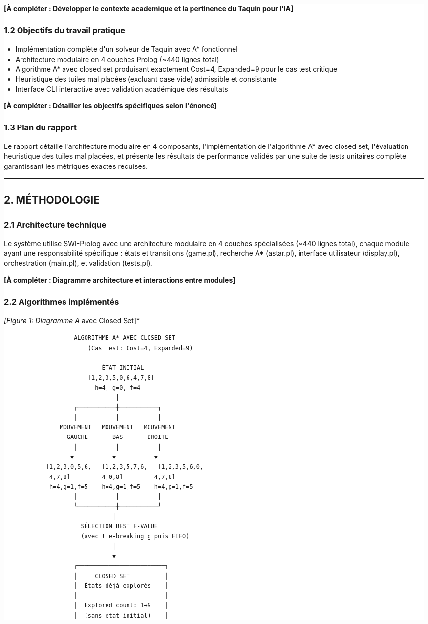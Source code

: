 **[À compléter : Développer le contexte académique et la pertinence du Taquin pour l'IA]**

### 1.2 Objectifs du travail pratique

- Implémentation complète d'un solveur de Taquin avec A* fonctionnel
- Architecture modulaire en 4 couches Prolog (~440 lignes total)
- Algorithme A* avec closed set produisant exactement Cost=4, Expanded=9 pour le cas test critique
- Heuristique des tuiles mal placées (excluant case vide) admissible et consistante
- Interface CLI interactive avec validation académique des résultats

**[À compléter : Détailler les objectifs spécifiques selon l'énoncé]**

### 1.3 Plan du rapport

Le rapport détaille l'architecture modulaire en 4 composants, l'implémentation de l'algorithme A* avec closed set, l'évaluation heuristique des tuiles mal placées, et présente les résultats de performance validés par une suite de tests unitaires complète garantissant les métriques exactes requises.

---

## 2. MÉTHODOLOGIE

### 2.1 Architecture technique

Le système utilise SWI-Prolog avec une architecture modulaire en 4 couches spécialisées (~440 lignes total), chaque module ayant une responsabilité spécifique : états et transitions (game.pl), recherche A* (astar.pl), interface utilisateur (display.pl), orchestration (main.pl), et validation (tests.pl).

**[À compléter : Diagramme architecture et interactions entre modules]**

### 2.2 Algorithmes implémentés

*[Figure 1: Diagramme A* avec Closed Set]*

```
                    ALGORITHME A* AVEC CLOSED SET
                        (Cas test: Cost=4, Expanded=9)

                            ÉTAT INITIAL
                        [1,2,3,5,0,6,4,7,8]
                          h=4, g=0, f=4
                                │
                    ┌───────────┼───────────┐
                    │           │           │
                MOUVEMENT   MOUVEMENT   MOUVEMENT
                  GAUCHE       BAS       DROITE
                    │           │           │
                   ▼           ▼           ▼
            [1,2,3,0,5,6,   [1,2,3,5,7,6,   [1,2,3,5,6,0,
             4,7,8]         4,0,8]         4,7,8]
             h=4,g=1,f=5    h=4,g=1,f=5    h=4,g=1,f=5
                    │           │           │
                    └───────────┼───────────┘
                               │
                      SÉLECTION BEST F-VALUE
                      (avec tie-breaking g puis FIFO)
                               │
                               ▼
                    ┌─────────────────────────┐
                    │     CLOSED SET          │
                    │  États déjà explorés    │
                    │                         │
                    │  Explored count: 1→9    │
                    │  (sans état initial)    │
```